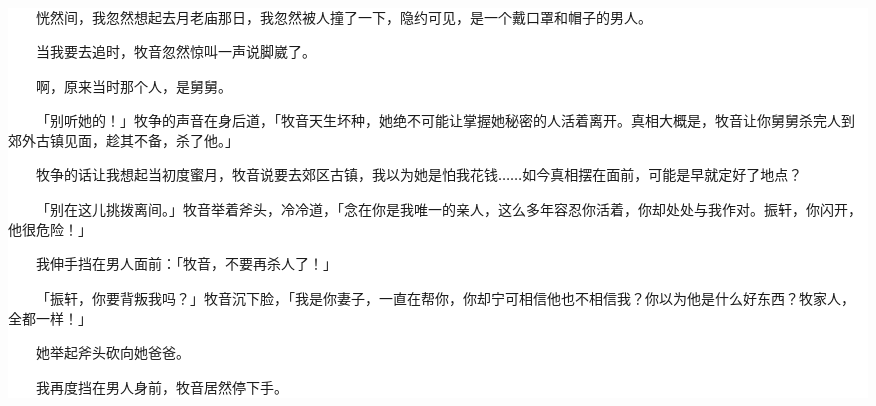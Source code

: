 &emsp;&emsp;恍然间，我忽然想起去月老庙那日，我忽然被人撞了一下，隐约可见，是一个戴口罩和帽子的男人。  
  
&emsp;&emsp;当我要去追时，牧音忽然惊叫一声说脚崴了。  
  
&emsp;&emsp;啊，原来当时那个人，是舅舅。  
  
&emsp;&emsp;「别听她的！」牧争的声音在身后道，「牧音天生坏种，她绝不可能让掌握她秘密的人活着离开。真相大概是，牧音让你舅舅杀完人到郊外古镇见面，趁其不备，杀了他。」  
  
&emsp;&emsp;牧争的话让我想起当初度蜜月，牧音说要去郊区古镇，我以为她是怕我花钱……如今真相摆在面前，可能是早就定好了地点？  
  
&emsp;&emsp;「别在这儿挑拨离间。」牧音举着斧头，冷冷道，「念在你是我唯一的亲人，这么多年容忍你活着，你却处处与我作对。振轩，你闪开，他很危险！」  
  
&emsp;&emsp;我伸手挡在男人面前：「牧音，不要再杀人了！」  
  
&emsp;&emsp;「振轩，你要背叛我吗？」牧音沉下脸，「我是你妻子，一直在帮你，你却宁可相信他也不相信我？你以为他是什么好东西？牧家人，全都一样！」  
  
&emsp;&emsp;她举起斧头砍向她爸爸。  
  
&emsp;&emsp;我再度挡在男人身前，牧音居然停下手。  
  

